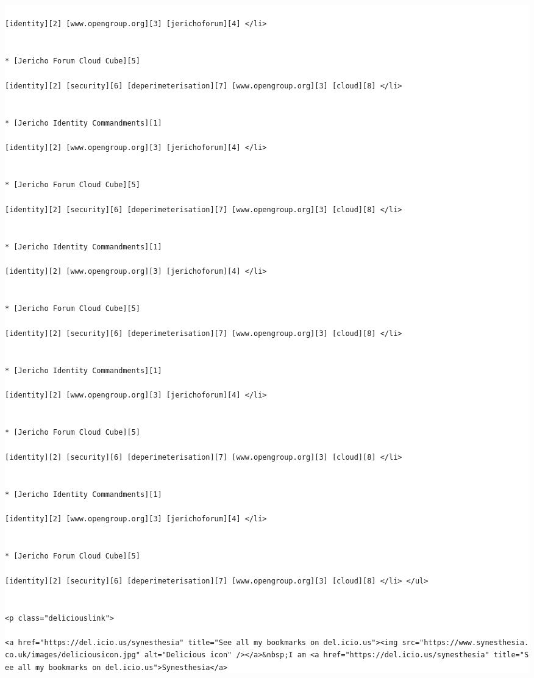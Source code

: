                                                                                                                             [identity][2] [www.opengroup.org][3] [jerichoforum][4] </li> 
                                                                                                                            
                                                                                                                              * [Jericho Forum Cloud Cube][5] 
                                                                                                                                [identity][2] [security][6] [deperimeterisation][7] [www.opengroup.org][3] [cloud][8] </li> 
                                                                                                                                
                                                                                                                                  * [Jericho Identity Commandments][1] 
                                                                                                                                    [identity][2] [www.opengroup.org][3] [jerichoforum][4] </li> 
                                                                                                                                    
                                                                                                                                      * [Jericho Forum Cloud Cube][5] 
                                                                                                                                        [identity][2] [security][6] [deperimeterisation][7] [www.opengroup.org][3] [cloud][8] </li> 
                                                                                                                                        
                                                                                                                                          * [Jericho Identity Commandments][1] 
                                                                                                                                            [identity][2] [www.opengroup.org][3] [jerichoforum][4] </li> 
                                                                                                                                            
                                                                                                                                              * [Jericho Forum Cloud Cube][5] 
                                                                                                                                                [identity][2] [security][6] [deperimeterisation][7] [www.opengroup.org][3] [cloud][8] </li> 
                                                                                                                                                
                                                                                                                                                  * [Jericho Identity Commandments][1] 
                                                                                                                                                    [identity][2] [www.opengroup.org][3] [jerichoforum][4] </li> 
                                                                                                                                                    
                                                                                                                                                      * [Jericho Forum Cloud Cube][5] 
                                                                                                                                                        [identity][2] [security][6] [deperimeterisation][7] [www.opengroup.org][3] [cloud][8] </li> 
                                                                                                                                                        
                                                                                                                                                          * [Jericho Identity Commandments][1] 
                                                                                                                                                            [identity][2] [www.opengroup.org][3] [jerichoforum][4] </li> 
                                                                                                                                                            
                                                                                                                                                              * [Jericho Forum Cloud Cube][5] 
                                                                                                                                                                [identity][2] [security][6] [deperimeterisation][7] [www.opengroup.org][3] [cloud][8] </li> </ul> 
                                                                                                                                                                
                                                                                                                                                                <p class="deliciouslink">
                                                                                                                                                                  <a href="https://del.icio.us/synesthesia" title="See all my bookmarks on del.icio.us"><img src="https://www.synesthesia.co.uk/images/deliciousicon.jpg" alt="Delicious icon" /></a>&nbsp;I am <a href="https://del.icio.us/synesthesia" title="See all my bookmarks on del.icio.us">Synesthesia</a>

 [1]: https://www.opengroup.org/jericho/Jericho%20Forum%20Identity%20Commandments%20v1.0.pdf
 [2]: https://www.delicious.com/synesthesia/identity
 [3]: https://www.delicious.com/synesthesia/www.opengroup.org
 [4]: https://www.delicious.com/synesthesia/jerichoforum
 [5]: https://www.opengroup.org/jericho/cloud_cube_model_v1.0.pdf
 [6]: https://www.delicious.com/synesthesia/security
 [7]: https://www.delicious.com/synesthesia/deperimeterisation
 [8]: https://www.delicious.com/synesthesia/cloud